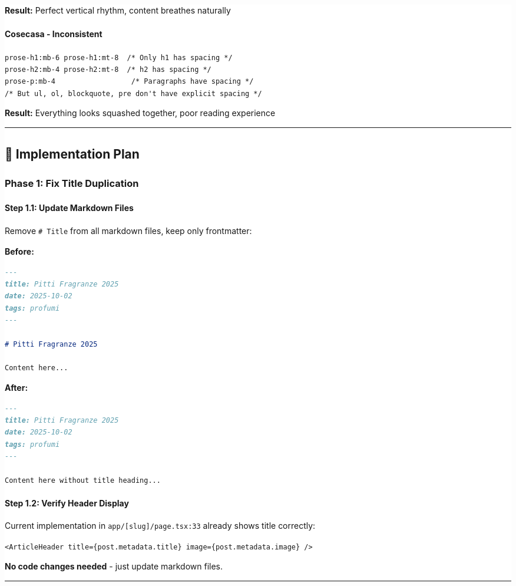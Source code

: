 **Result:** Perfect vertical rhythm, content breathes naturally

#### **Cosecasa - Inconsistent**
```tsx
prose-h1:mb-6 prose-h1:mt-8  /* Only h1 has spacing */
prose-h2:mb-4 prose-h2:mt-8  /* h2 has spacing */
prose-p:mb-4                  /* Paragraphs have spacing */
/* But ul, ol, blockquote, pre don't have explicit spacing */
```

**Result:** Everything looks squashed together, poor reading experience

---

## 🎯 Implementation Plan

### **Phase 1: Fix Title Duplication**

#### **Step 1.1: Update Markdown Files**
Remove `# Title` from all markdown files, keep only frontmatter:

**Before:**
```markdown
---
title: Pitti Fragranze 2025
date: 2025-10-02
tags: profumi
---

# Pitti Fragranze 2025

Content here...
```

**After:**
```markdown
---
title: Pitti Fragranze 2025
date: 2025-10-02
tags: profumi
---

Content here without title heading...
```

#### **Step 1.2: Verify Header Display**
Current implementation in `app/[slug]/page.tsx:33` already shows title correctly:
```tsx
<ArticleHeader title={post.metadata.title} image={post.metadata.image} />
```

**No code changes needed** - just update markdown files.

---
